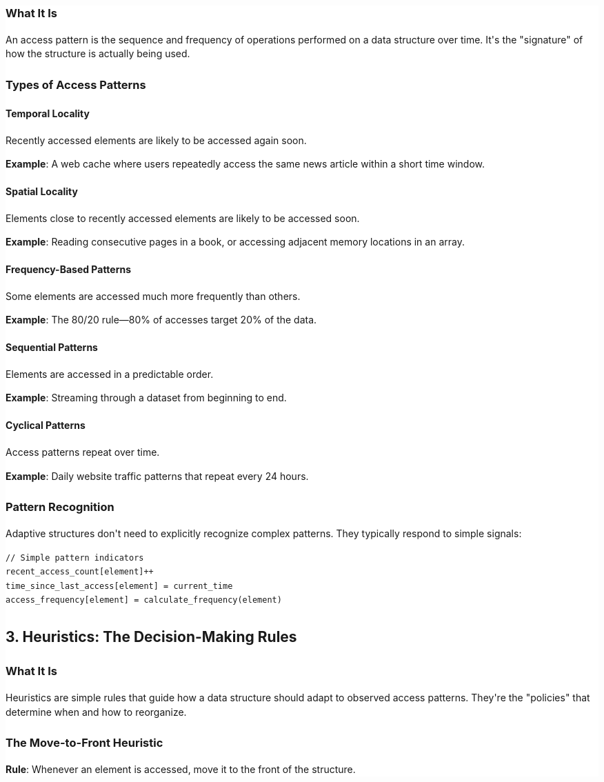 ### What It Is
An access pattern is the sequence and frequency of operations performed on a data structure over time. It's the "signature" of how the structure is actually being used.

### Types of Access Patterns

#### Temporal Locality
Recently accessed elements are likely to be accessed again soon.

**Example**: A web cache where users repeatedly access the same news article within a short time window.

#### Spatial Locality
Elements close to recently accessed elements are likely to be accessed soon.

**Example**: Reading consecutive pages in a book, or accessing adjacent memory locations in an array.

#### Frequency-Based Patterns
Some elements are accessed much more frequently than others.

**Example**: The 80/20 rule—80% of accesses target 20% of the data.

#### Sequential Patterns
Elements are accessed in a predictable order.

**Example**: Streaming through a dataset from beginning to end.

#### Cyclical Patterns
Access patterns repeat over time.

**Example**: Daily website traffic patterns that repeat every 24 hours.

### Pattern Recognition
Adaptive structures don't need to explicitly recognize complex patterns. They typically respond to simple signals:

```
// Simple pattern indicators
recent_access_count[element]++
time_since_last_access[element] = current_time
access_frequency[element] = calculate_frequency(element)
```

## 3. Heuristics: The Decision-Making Rules

### What It Is
Heuristics are simple rules that guide how a data structure should adapt to observed access patterns. They're the "policies" that determine when and how to reorganize.

### The Move-to-Front Heuristic
**Rule**: Whenever an element is accessed, move it to the front of the structure.
